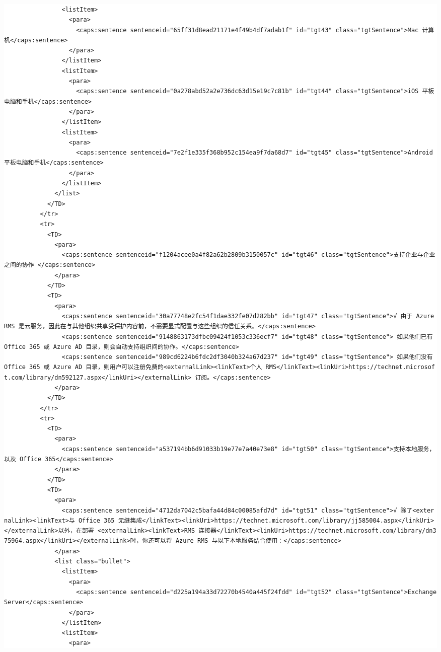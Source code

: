                     <listItem>
                      <para>
                        <caps:sentence sentenceid="65ff31d8ead21171e4f49b4df7adab1f" id="tgt43" class="tgtSentence">Mac 计算机</caps:sentence>
                      </para>
                    </listItem>
                    <listItem>
                      <para>
                        <caps:sentence sentenceid="0a278abd52a2e736dc63d15e19c7c81b" id="tgt44" class="tgtSentence">iOS 平板电脑和手机</caps:sentence>
                      </para>
                    </listItem>
                    <listItem>
                      <para>
                        <caps:sentence sentenceid="7e2f1e335f368b952c154ea9f7da68d7" id="tgt45" class="tgtSentence">Android 平板电脑和手机</caps:sentence>
                      </para>
                    </listItem>
                  </list>
                </TD>
              </tr>
              <tr>
                <TD>
                  <para>
                    <caps:sentence sentenceid="f1204acee0a4f82a62b2809b3150057c" id="tgt46" class="tgtSentence">支持企业与企业之间的协作 </caps:sentence>
                  </para>
                </TD>
                <TD>
                  <para>
                    <caps:sentence sentenceid="30a77748e2fc54f1dae332fe07d282bb" id="tgt47" class="tgtSentence">√ 由于 Azure RMS 是云服务，因此在与其他组织共享受保护内容前，不需要显式配置与这些组织的信任关系。</caps:sentence>
                    <caps:sentence sentenceid="9148863173dfbc09424f1053c336ecf7" id="tgt48" class="tgtSentence"> 如果他们已有 Office 365 或 Azure AD 目录，则会自动支持组织间的协作。</caps:sentence>
                    <caps:sentence sentenceid="989cd6224b6fdc2df3040b324a67d237" id="tgt49" class="tgtSentence"> 如果他们没有 Office 365 或 Azure AD 目录，则用户可以注册免费的<externalLink><linkText>个人 RMS</linkText><linkUri>https://technet.microsoft.com/library/dn592127.aspx</linkUri></externalLink> 订阅。</caps:sentence>
                  </para>
                </TD>
              </tr>
              <tr>
                <TD>
                  <para>
                    <caps:sentence sentenceid="a537194bb6d91033b19e77e7a40e73e8" id="tgt50" class="tgtSentence">支持本地服务，以及 Office 365</caps:sentence>
                  </para>
                </TD>
                <TD>
                  <para>
                    <caps:sentence sentenceid="4712da7042c5bafa44d84c00085afd7d" id="tgt51" class="tgtSentence">√ 除了<externalLink><linkText>与 Office 365 无缝集成</linkText><linkUri>https://technet.microsoft.com/library/jj585004.aspx</linkUri></externalLink>以外，在部署 <externalLink><linkText>RMS 连接器</linkText><linkUri>https://technet.microsoft.com/library/dn375964.aspx</linkUri></externalLink>时，你还可以将 Azure RMS 与以下本地服务结合使用：</caps:sentence>
                  </para>
                  <list class="bullet">
                    <listItem>
                      <para>
                        <caps:sentence sentenceid="d225a194a33d72270b4540a445f24fdd" id="tgt52" class="tgtSentence">Exchange Server</caps:sentence>
                      </para>
                    </listItem>
                    <listItem>
                      <para>